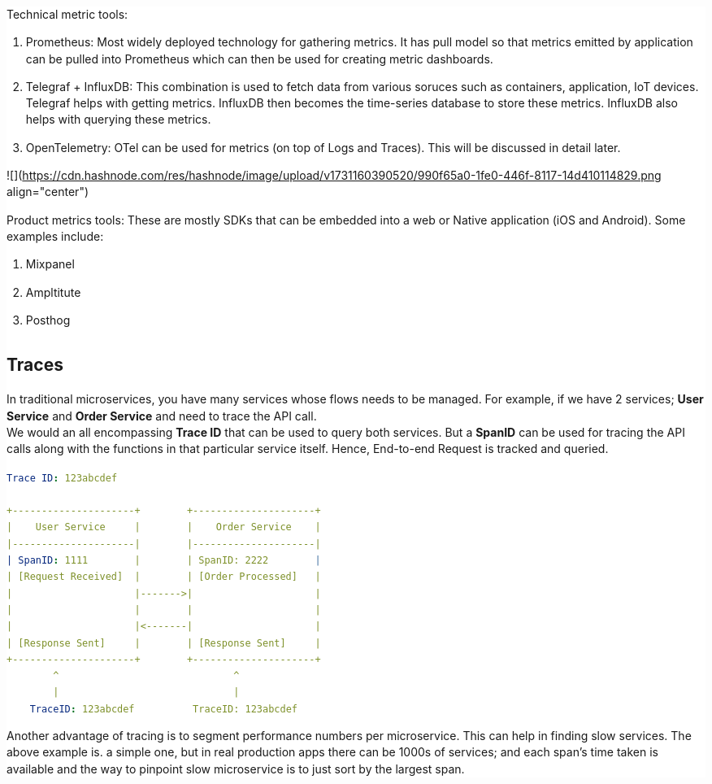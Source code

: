 Technical metric tools:

1. Prometheus: Most widely deployed technology for gathering metrics. It has pull model so that metrics emitted by application can be pulled into Prometheus which can then be used for creating metric dashboards.
    
2. Telegraf + InfluxDB: This combination is used to fetch data from various soruces such as containers, application, IoT devices. Telegraf helps with getting metrics. InfluxDB then becomes the time-series database to store these metrics. InfluxDB also helps with querying these metrics.
    
3. OpenTelemetry: OTel can be used for metrics (on top of Logs and Traces). This will be discussed in detail later.
    

![](https://cdn.hashnode.com/res/hashnode/image/upload/v1731160390520/990f65a0-1fe0-446f-8117-14d410114829.png align="center")

Product metrics tools: These are mostly SDKs that can be embedded into a web or Native application (iOS and Android). Some examples include:

1. Mixpanel
    
2. Ampltitute
    
3. Posthog
    

## Traces

In traditional microservices, you have many services whose flows needs to be managed. For example, if we have 2 services; **User Service** and **Order Service** and need to trace the API call.  
We would an all encompassing **Trace ID** that can be used to query both services. But a **SpanID** can be used for tracing the API calls along with the functions in that particular service itself. Hence, End-to-end Request is tracked and queried.

```yaml
Trace ID: 123abcdef

+---------------------+        +---------------------+
|    User Service     |        |    Order Service    |
|---------------------|        |---------------------|
| SpanID: 1111        |        | SpanID: 2222        |
| [Request Received]  |        | [Order Processed]   |
|                     |------->|                     |
|                     |        |                     |
|                     |<-------|                     |
| [Response Sent]     |        | [Response Sent]     |
+---------------------+        +---------------------+
        ^                              ^
        |                              |
    TraceID: 123abcdef          TraceID: 123abcdef
```

Another advantage of tracing is to segment performance numbers per microservice. This can help in finding slow services. The above example is. a simple one, but in real production apps there can be 1000s of services; and each span’s time taken is available and the way to pinpoint slow microservice is to just sort by the largest span.
